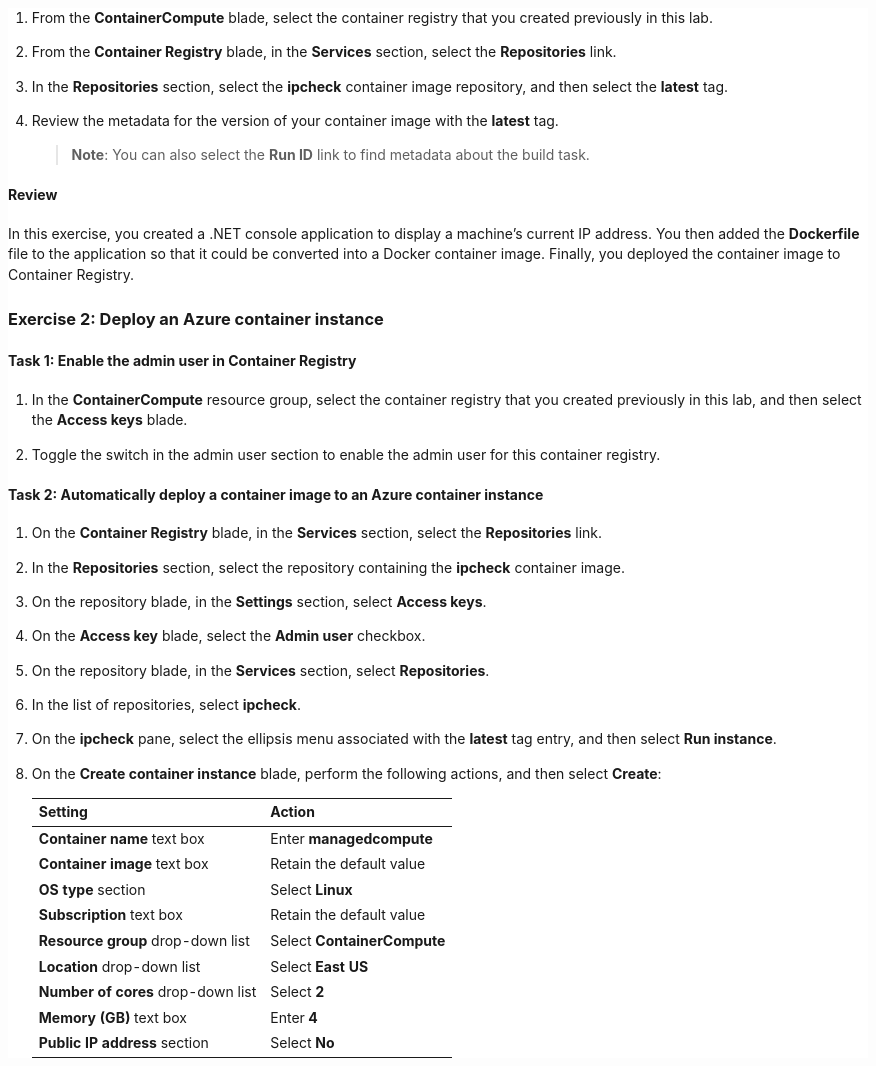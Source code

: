 1. From the **ContainerCompute** blade, select the container registry that you created previously in this lab.

1. From the **Container Registry** blade, in the **Services** section, select the **Repositories** link.

1. In the **Repositories** section, select the **ipcheck** container image repository, and then select the **latest** tag.

1. Review the metadata for the version of your container image with the **latest** tag.

    > **Note**: You can also select the **Run ID** link to find metadata about the build task.

#### Review

In this exercise, you created a .NET console application to display a machine’s current IP address. You then added the **Dockerfile** file to the application so that it could be converted into a Docker container image. Finally, you deployed the container image to Container Registry.

### Exercise 2: Deploy an Azure container instance

#### Task 1: Enable the admin user in Container Registry

1. In the **ContainerCompute** resource group, select the container registry that you created previously in this lab, and then select the **Access keys** blade.

1. Toggle the switch in the admin user section to enable the admin user for this container registry.

#### Task 2: Automatically deploy a container image to an Azure container instance

1. On the **Container Registry** blade, in the **Services** section, select the **Repositories** link.

1. In the **Repositories** section, select the repository containing the **ipcheck** container image.

1. On the repository blade, in the **Settings** section, select **Access keys**.

1. On the **Access key** blade, select the **Admin user** checkbox.

1. On the repository blade, in the **Services** section, select **Repositories**. 

1. In the list of repositories, select **ipcheck**.

1. On the **ipcheck** pane, select the ellipsis menu associated with the **latest** tag entry, and then select **Run instance**.

1. On the **Create container instance** blade, perform the following actions, and then select **Create**:

    | Setting | Action |
    | -- | -- |
    | **Container name** text box | Enter **managedcompute** |
    | **Container image** text box | Retain the default value |
    | **OS type** section | Select **Linux** |
    | **Subscription** text box | Retain the default value |
    | **Resource group** drop-down list | Select **ContainerCompute** |
    | **Location** drop-down list | Select **East US** |
    | **Number of cores** drop-down list | Select **2** |
    | **Memory (GB)** text box | Enter **4** |
    | **Public IP address** section | Select **No** |
